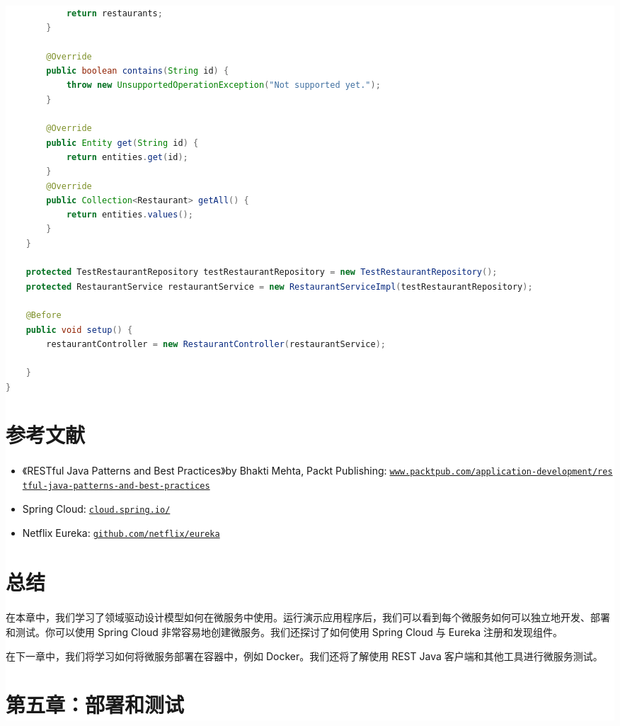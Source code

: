 ```java
            return restaurants; 
        } 

        @Override 
        public boolean contains(String id) { 
            throw new UnsupportedOperationException("Not supported yet.");
        } 

        @Override 
        public Entity get(String id) { 
            return entities.get(id); 
        } 
        @Override 
        public Collection<Restaurant> getAll() { 
            return entities.values(); 
        } 
    } 

    protected TestRestaurantRepository testRestaurantRepository = new TestRestaurantRepository(); 
    protected RestaurantService restaurantService = new RestaurantServiceImpl(testRestaurantRepository); 

    @Before 
    public void setup() { 
        restaurantController = new RestaurantController(restaurantService); 

    } 
} 
```

# 参考文献

+   《RESTful Java Patterns and Best Practices》by Bhakti Mehta, Packt Publishing: [`www.packtpub.com/application-development/restful-java-patterns-and-best-practices`](https://www.packtpub.com/application-development/restful-java-patterns-and-best-practices)

+   Spring Cloud: [`cloud.spring.io/`](http://cloud.spring.io/)

+   Netflix Eureka: [`github.com/netflix/eureka`](https://github.com/netflix/eureka)

# 总结

在本章中，我们学习了领域驱动设计模型如何在微服务中使用。运行演示应用程序后，我们可以看到每个微服务如何可以独立地开发、部署和测试。你可以使用 Spring Cloud 非常容易地创建微服务。我们还探讨了如何使用 Spring Cloud 与 Eureka 注册和发现组件。

在下一章中，我们将学习如何将微服务部署在容器中，例如 Docker。我们还将了解使用 REST Java 客户端和其他工具进行微服务测试。


# 第五章：部署和测试

